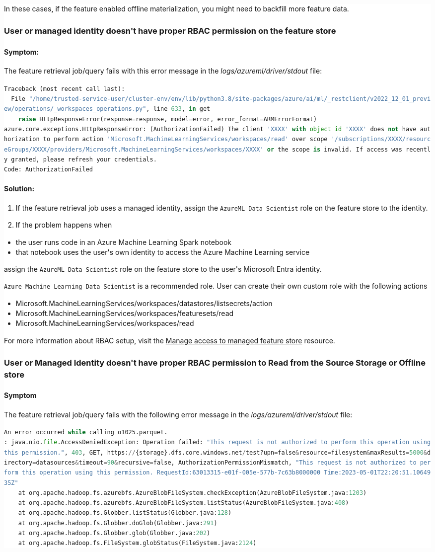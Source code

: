 In these cases, if the feature enabled offline materialization, you might need to backfill more feature data.

### User or managed identity doesn't have proper RBAC permission on the feature store

#### Symptom:

The feature retrieval job/query fails with this error message in the *logs/azureml/driver/stdout* file:

```python
Traceback (most recent call last):
  File "/home/trusted-service-user/cluster-env/env/lib/python3.8/site-packages/azure/ai/ml/_restclient/v2022_12_01_preview/operations/_workspaces_operations.py", line 633, in get
    raise HttpResponseError(response=response, model=error, error_format=ARMErrorFormat)
azure.core.exceptions.HttpResponseError: (AuthorizationFailed) The client 'XXXX' with object id 'XXXX' does not have authorization to perform action 'Microsoft.MachineLearningServices/workspaces/read' over scope '/subscriptions/XXXX/resourceGroups/XXXX/providers/Microsoft.MachineLearningServices/workspaces/XXXX' or the scope is invalid. If access was recently granted, please refresh your credentials.
Code: AuthorizationFailed
```

#### Solution:

1. If the feature retrieval job uses a managed identity, assign the `AzureML Data Scientist` role on the feature store to the identity.

1. If the problem happens when

- the user runs code in an Azure Machine Learning Spark notebook
- that notebook uses the user's own identity to access the Azure Machine Learning service

assign the `AzureML Data Scientist` role on the feature store to the user's Microsoft Entra identity.

`Azure Machine Learning Data Scientist` is a recommended role. User can create their own custom role with the following actions
- Microsoft.MachineLearningServices/workspaces/datastores/listsecrets/action
- Microsoft.MachineLearningServices/workspaces/featuresets/read
- Microsoft.MachineLearningServices/workspaces/read

For more information about RBAC setup, visit the [Manage access to managed feature store](./how-to-setup-access-control-feature-store.md) resource.

### User or Managed Identity doesn't have proper RBAC permission to Read from the Source Storage or Offline store

#### Symptom

The feature retrieval job/query fails with the following error message in the *logs/azureml/driver/stdout* file:

```python
An error occurred while calling o1025.parquet.
: java.nio.file.AccessDeniedException: Operation failed: "This request is not authorized to perform this operation using this permission.", 403, GET, https://{storage}.dfs.core.windows.net/test?upn=false&resource=filesystem&maxResults=5000&directory=datasources&timeout=90&recursive=false, AuthorizationPermissionMismatch, "This request is not authorized to perform this operation using this permission. RequestId:63013315-e01f-005e-577b-7c63b8000000 Time:2023-05-01T22:20:51.1064935Z"
    at org.apache.hadoop.fs.azurebfs.AzureBlobFileSystem.checkException(AzureBlobFileSystem.java:1203)
    at org.apache.hadoop.fs.azurebfs.AzureBlobFileSystem.listStatus(AzureBlobFileSystem.java:408)
    at org.apache.hadoop.fs.Globber.listStatus(Globber.java:128)
    at org.apache.hadoop.fs.Globber.doGlob(Globber.java:291)
    at org.apache.hadoop.fs.Globber.glob(Globber.java:202)
    at org.apache.hadoop.fs.FileSystem.globStatus(FileSystem.java:2124)
```
